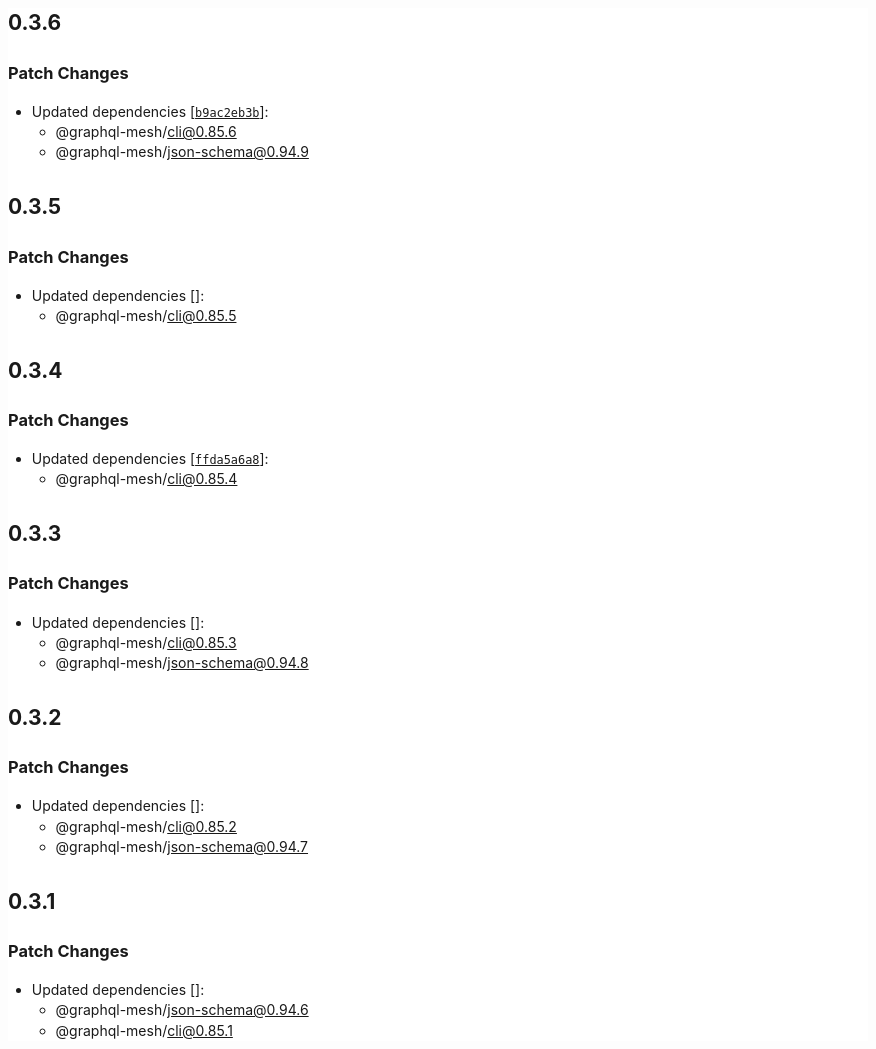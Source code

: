 ## 0.3.6

### Patch Changes

- Updated dependencies
  [[`b9ac2eb3b`](https://github.com/Urigo/graphql-mesh/commit/b9ac2eb3bb803f9c390ca57f5c69cf81e197e1ba)]:
  - @graphql-mesh/cli@0.85.6
  - @graphql-mesh/json-schema@0.94.9

## 0.3.5

### Patch Changes

- Updated dependencies []:
  - @graphql-mesh/cli@0.85.5

## 0.3.4

### Patch Changes

- Updated dependencies
  [[`ffda5a6a8`](https://github.com/Urigo/graphql-mesh/commit/ffda5a6a80baeef6fc21feddffd52222e8e72908)]:
  - @graphql-mesh/cli@0.85.4

## 0.3.3

### Patch Changes

- Updated dependencies []:
  - @graphql-mesh/cli@0.85.3
  - @graphql-mesh/json-schema@0.94.8

## 0.3.2

### Patch Changes

- Updated dependencies []:
  - @graphql-mesh/cli@0.85.2
  - @graphql-mesh/json-schema@0.94.7

## 0.3.1

### Patch Changes

- Updated dependencies []:
  - @graphql-mesh/json-schema@0.94.6
  - @graphql-mesh/cli@0.85.1
